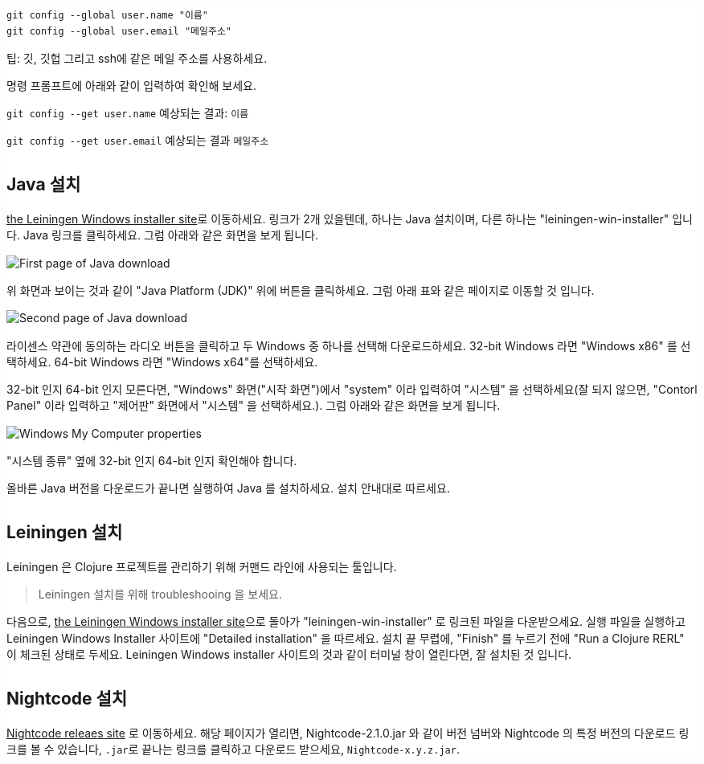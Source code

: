```
git config --global user.name "이름"
git config --global user.email "메일주소"
```
팁: 깃, 깃헙 그리고 ssh에 같은 메일 주소를 사용하세요.

명령 프롬프트에 아래와 같이 입력하여 확인해 보세요.

`git config --get user.name`
예상되는 결과:
`이름`

`git config --get user.email`
예상되는 결과
`메일주소`


## Java 설치

[the Leiningen Windows installer site](http://leiningen-win-installer.djpowell.net/)로 이동하세요. 링크가 2개 있을텐데, 하나는 Java 설치이며, 다른 하나는 "leiningen-win-installer" 입니다. Java 링크를 클릭하세요. 그럼 아래와 같은 화면을 보게 됩니다.

![First page of Java download](img/win/java-download1.png)

위 화면과 보이는 것과 같이 "Java Platform (JDK)" 위에 버튼을 클릭하세요. 그럼 아래 표와 같은 페이지로 이동할 것 입니다.

![Second page of Java download](img/win/java-download2.png)

라이센스 약관에 동의하는 라디오 버튼을 클릭하고 두 Windows 중 하나를 선택해 다운로드하세요. 32-bit Windows 라면 "Windows x86" 를 선택하세요. 64-bit Windows 라면 "Windows x64"를 선택하세요.

32-bit 인지 64-bit 인지 모른다면, "Windows" 화면("시작 화면")에서 "system" 이라 입력하여 "시스템" 을 선택하세요(잘 되지 않으면, "Contorl Panel" 이라 입력하고 "제어판" 화면에서 "시스템" 을 선택하세요.). 그럼 아래와 같은 화면을 보게 됩니다.

![Windows My Computer properties](img/win8/system-properties.png)

"시스템 종류" 옆에 32-bit 인지 64-bit 인지 확인해야 합니다.

올바른 Java 버전을 다운로드가 끝나면 실행하여 Java 를 설치하세요. 설치 안내대로 따르세요.

## Leiningen 설치

Leiningen 은 Clojure 프로젝트를 관리하기 위해 커맨드 라인에 사용되는 툴입니다.

> Leiningen 설치를 위해 troubleshooing 을 보세요.

다음으로, [the Leiningen Windows installer site](http://leiningen-win-installer.djpowell.net/)으로 돌아가 "leiningen-win-installer" 로 링크된 파일을 다운받으세요. 실행 파일을 실행하고 Leiningen Windows Installer 사이트에 "Detailed installation" 을 따르세요. 설치 끝 무렵에, "Finish" 를 누르기 전에 "Run a Clojure RERL" 이 체크된 상태로 두세요. Leiningen Windows installer 사이트의 것과 같이 터미널 창이 열린다면, 잘 설치된 것 입니다.


## Nightcode 설치

[Nightcode releaes site](http://github.com/oakes/Nightcode/releases) 로 이동하세요.
해당 페이지가 열리면, Nightcode-2.1.0.jar 와 같이 버전 넘버와 Nightcode 의 특정 버전의 다운로드 링크를 볼 수 있습니다,
`.jar`로 끝나는 링크를 클릭하고 다운로드 받으세요, `Nightcode-x.y.z.jar`.
